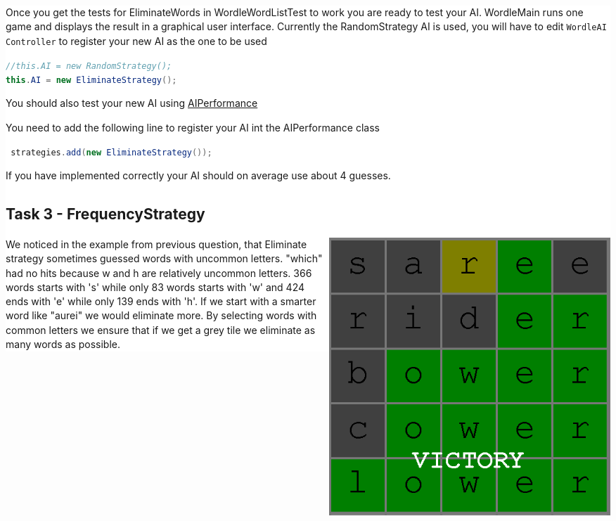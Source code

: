 Once you get the tests for EliminateWords in WordleWordListTest to work you are ready to test your AI.
WordleMain runs one game and displays the result in a graphical user interface.
Currently the RandomStrategy AI is used, you will have to edit `WordleAIController` to register your new AI as the one to be used

```java
//this.AI = new RandomStrategy();
this.AI = new EliminateStrategy();
```
 
 You should also test your new AI using [AIPerformance](./src/main/java/no/uib/inf102/wordle/controller/AI/AIPerformance.java)
 
 You need to add the following line to register your AI int the AIPerformance class

```java
 strategies.add(new EliminateStrategy());
```
 
 If you have implemented correctly your AI should on average use about 4 guesses.
 <br clear="right"/>
 
## Task 3 - FrequencyStrategy

<img align="right" src="images/Wordle_lower.png" width="400"/>

We noticed in the example from previous question, that Eliminate strategy sometimes guessed words with uncommon letters. "which" had no hits because w and h are relatively uncommon letters. 
366 words starts with 's' while only 83 words starts with 'w' and 424 ends with 'e' while only 139 ends with 'h'. If we start with a smarter word like "aurei" we would eliminate more.
By selecting words with common letters we ensure that if we get a grey tile we eliminate as many words as possible.

